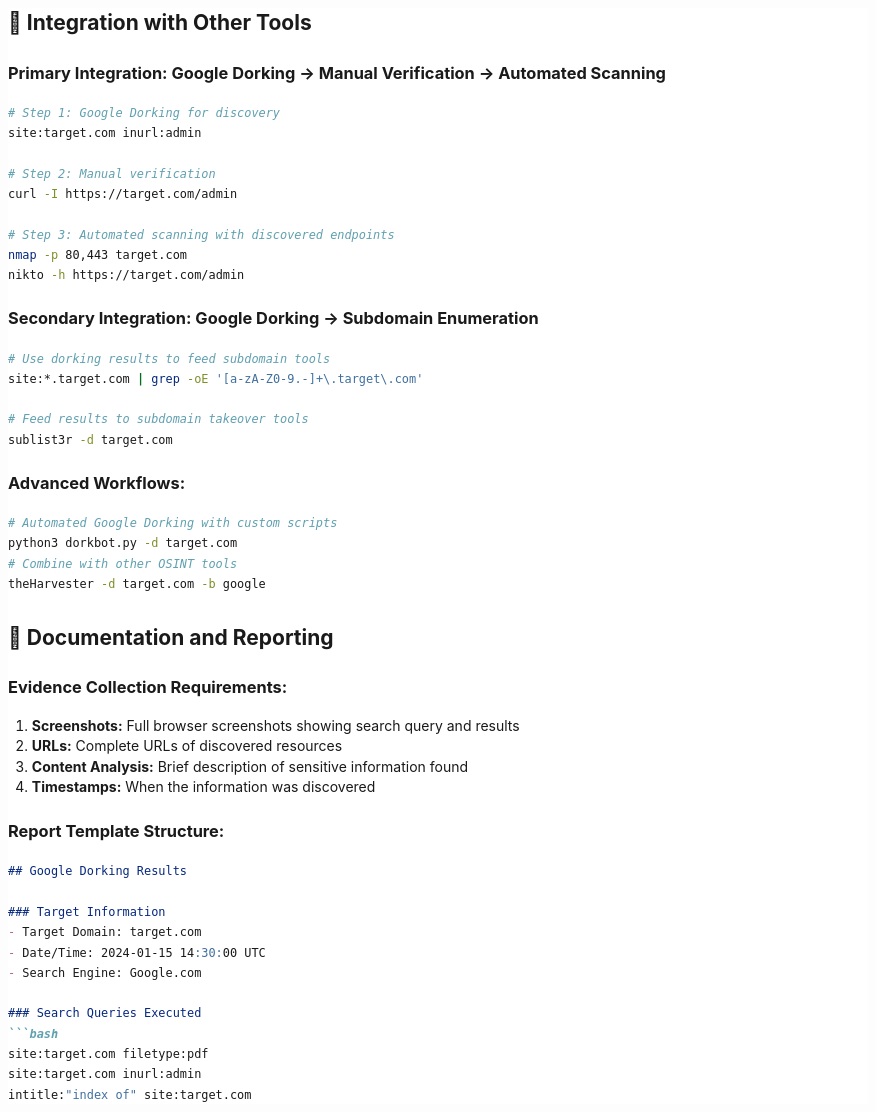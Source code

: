 ## 🔗 Integration with Other Tools

### Primary Integration: Google Dorking → Manual Verification → Automated Scanning
```bash
# Step 1: Google Dorking for discovery
site:target.com inurl:admin

# Step 2: Manual verification
curl -I https://target.com/admin

# Step 3: Automated scanning with discovered endpoints
nmap -p 80,443 target.com
nikto -h https://target.com/admin
```

### Secondary Integration: Google Dorking → Subdomain Enumeration
```bash
# Use dorking results to feed subdomain tools
site:*.target.com | grep -oE '[a-zA-Z0-9.-]+\.target\.com'

# Feed results to subdomain takeover tools
sublist3r -d target.com
```

### Advanced Workflows:
```bash
# Automated Google Dorking with custom scripts
python3 dorkbot.py -d target.com
# Combine with other OSINT tools
theHarvester -d target.com -b google
```

## 📝 Documentation and Reporting

### Evidence Collection Requirements:
1. **Screenshots:** Full browser screenshots showing search query and results
2. **URLs:** Complete URLs of discovered resources
3. **Content Analysis:** Brief description of sensitive information found
4. **Timestamps:** When the information was discovered

### Report Template Structure:
```markdown
## Google Dorking Results

### Target Information
- Target Domain: target.com
- Date/Time: 2024-01-15 14:30:00 UTC
- Search Engine: Google.com

### Search Queries Executed
```bash
site:target.com filetype:pdf
site:target.com inurl:admin
intitle:"index of" site:target.com
```
